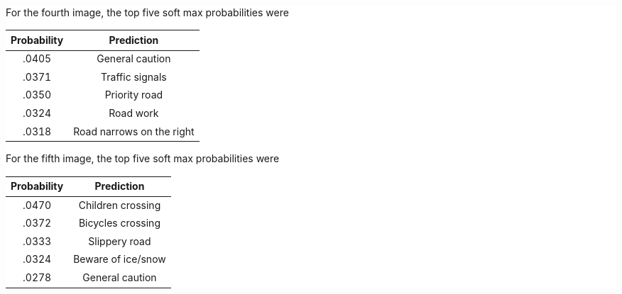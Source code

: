 
For the fourth image, the top five soft max probabilities were

| Probability         	|     Prediction	        					| 
|:---------------------:|:---------------------------------------------:| 
| .0405         		| General caution  								| 
| .0371  				| Traffic signals								|
| .0350					| Priority road									|
| .0324	      			| Road work					 					|
| .0318				    | Road narrows on the right    					|


For the fifth image, the top five soft max probabilities were

| Probability         	|     Prediction	        					| 
|:---------------------:|:---------------------------------------------:| 
| .0470         		| Children crossing  							| 
| .0372  				| Bicycles crossing								|
| .0333					| Slippery road									|
| .0324	      			| Beware of ice/snow					 		|
| .0278				    | General caution    							|